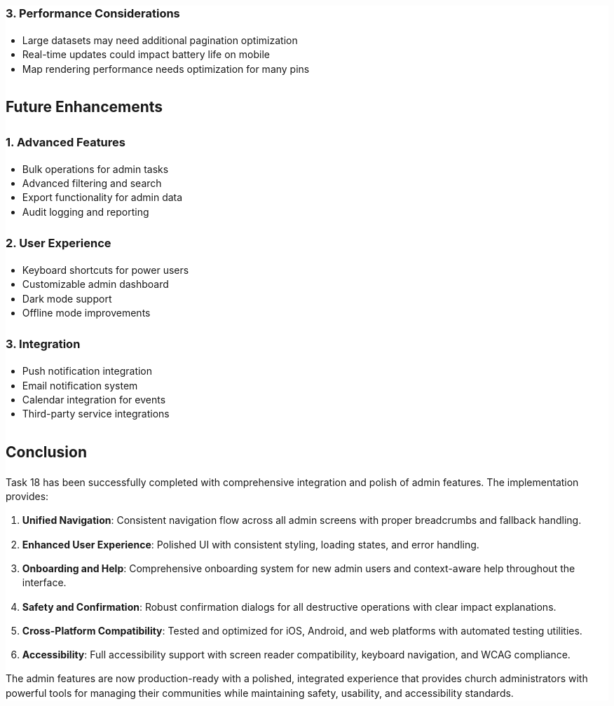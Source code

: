 ### 3. Performance Considerations

- Large datasets may need additional pagination optimization
- Real-time updates could impact battery life on mobile
- Map rendering performance needs optimization for many pins

## Future Enhancements

### 1. Advanced Features

- Bulk operations for admin tasks
- Advanced filtering and search
- Export functionality for admin data
- Audit logging and reporting

### 2. User Experience

- Keyboard shortcuts for power users
- Customizable admin dashboard
- Dark mode support
- Offline mode improvements

### 3. Integration

- Push notification integration
- Email notification system
- Calendar integration for events
- Third-party service integrations

## Conclusion

Task 18 has been successfully completed with comprehensive integration and polish of admin features. The implementation provides:

1. **Unified Navigation**: Consistent navigation flow across all admin screens with proper breadcrumbs and fallback handling.

2. **Enhanced User Experience**: Polished UI with consistent styling, loading states, and error handling.

3. **Onboarding and Help**: Comprehensive onboarding system for new admin users and context-aware help throughout the interface.

4. **Safety and Confirmation**: Robust confirmation dialogs for all destructive operations with clear impact explanations.

5. **Cross-Platform Compatibility**: Tested and optimized for iOS, Android, and web platforms with automated testing utilities.

6. **Accessibility**: Full accessibility support with screen reader compatibility, keyboard navigation, and WCAG compliance.

The admin features are now production-ready with a polished, integrated experience that provides church administrators with powerful tools for managing their communities while maintaining safety, usability, and accessibility standards.
